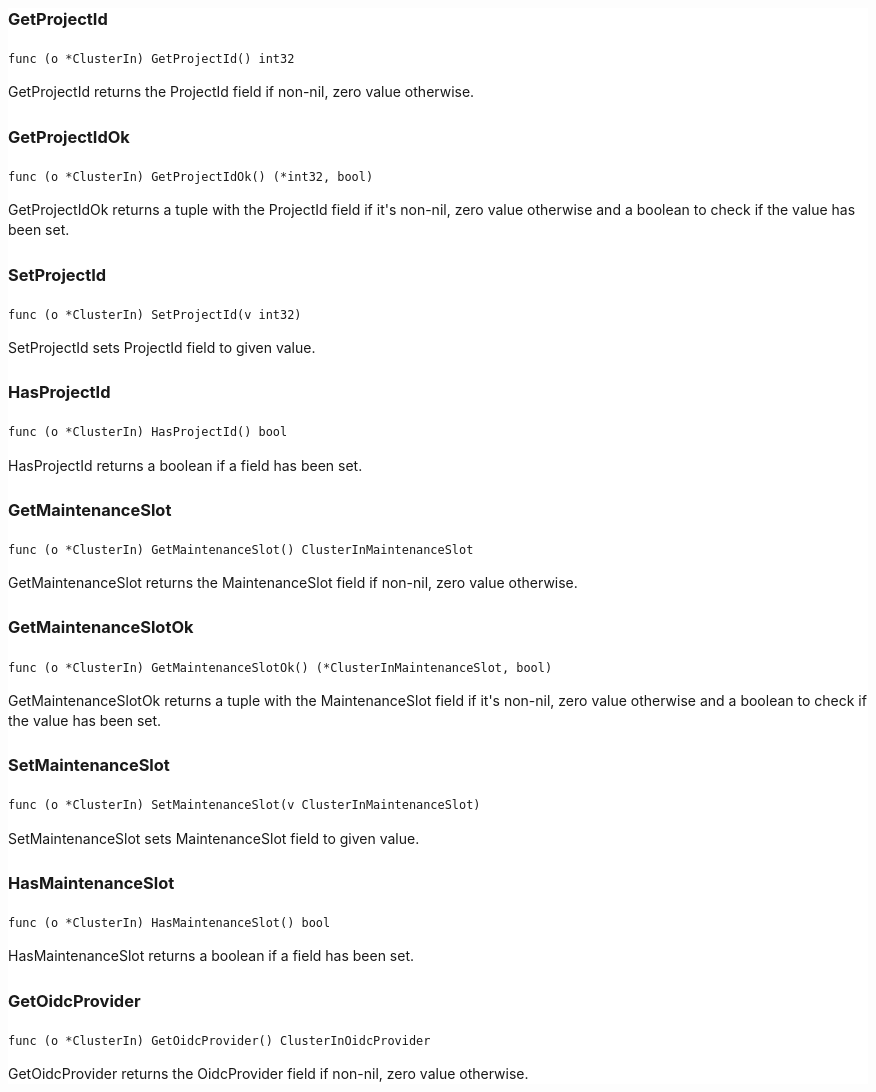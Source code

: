 ### GetProjectId

`func (o *ClusterIn) GetProjectId() int32`

GetProjectId returns the ProjectId field if non-nil, zero value otherwise.

### GetProjectIdOk

`func (o *ClusterIn) GetProjectIdOk() (*int32, bool)`

GetProjectIdOk returns a tuple with the ProjectId field if it's non-nil, zero value otherwise
and a boolean to check if the value has been set.

### SetProjectId

`func (o *ClusterIn) SetProjectId(v int32)`

SetProjectId sets ProjectId field to given value.

### HasProjectId

`func (o *ClusterIn) HasProjectId() bool`

HasProjectId returns a boolean if a field has been set.

### GetMaintenanceSlot

`func (o *ClusterIn) GetMaintenanceSlot() ClusterInMaintenanceSlot`

GetMaintenanceSlot returns the MaintenanceSlot field if non-nil, zero value otherwise.

### GetMaintenanceSlotOk

`func (o *ClusterIn) GetMaintenanceSlotOk() (*ClusterInMaintenanceSlot, bool)`

GetMaintenanceSlotOk returns a tuple with the MaintenanceSlot field if it's non-nil, zero value otherwise
and a boolean to check if the value has been set.

### SetMaintenanceSlot

`func (o *ClusterIn) SetMaintenanceSlot(v ClusterInMaintenanceSlot)`

SetMaintenanceSlot sets MaintenanceSlot field to given value.

### HasMaintenanceSlot

`func (o *ClusterIn) HasMaintenanceSlot() bool`

HasMaintenanceSlot returns a boolean if a field has been set.

### GetOidcProvider

`func (o *ClusterIn) GetOidcProvider() ClusterInOidcProvider`

GetOidcProvider returns the OidcProvider field if non-nil, zero value otherwise.
